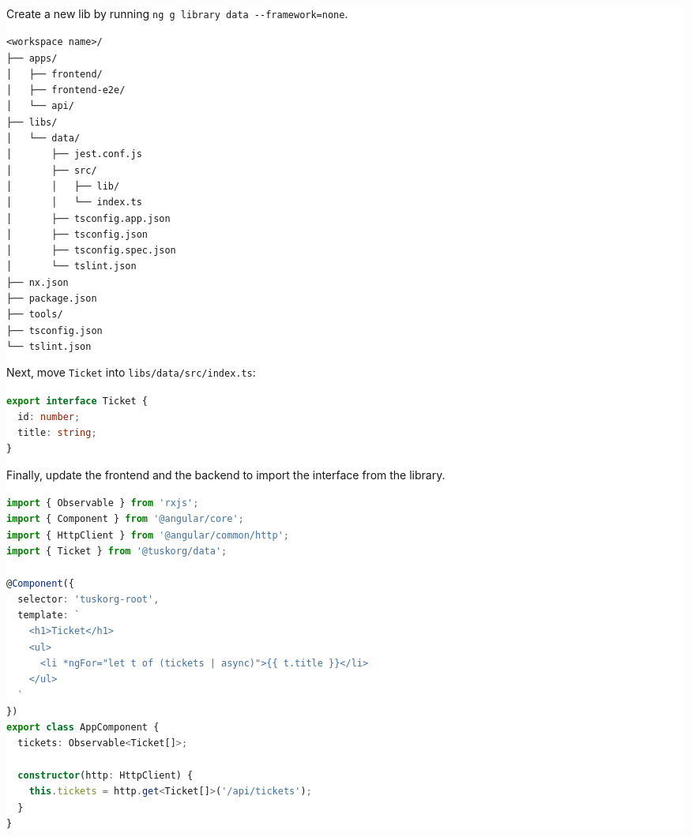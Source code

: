 Create a new lib by running `ng g library data --framework=none`.

```treeview
<workspace name>/
├── apps/
│   ├── frontend/
│   ├── frontend-e2e/
│   └── api/
├── libs/
│   └── data/
│       ├── jest.conf.js
│       ├── src/
│       │   ├── lib/
│       │   └── index.ts
│       ├── tsconfig.app.json
│       ├── tsconfig.json
│       ├── tsconfig.spec.json
│       └── tslint.json
├── nx.json
├── package.json
├── tools/
├── tsconfig.json
└── tslint.json
```

Next, move `Ticket` into `libs/data/src/index.ts`:

```typescript
export interface Ticket {
  id: number;
  title: string;
}
```

Finally, update the frontend and the backend to import the interface from the library.

```typescript
import { Observable } from 'rxjs';
import { Component } from '@angular/core';
import { HttpClient } from '@angular/common/http';
import { Ticket } from '@tuskorg/data';

@Component({
  selector: 'tuskorg-root',
  template: `
    <h1>Ticket</h1>
    <ul>
      <li *ngFor="let t of (tickets | async)">{{ t.title }}</li>
    </ul>
  `
})
export class AppComponent {
  tickets: Observable<Ticket[]>;

  constructor(http: HttpClient) {
    this.tickets = http.get<Ticket[]>('/api/tickets');
  }
}
```
